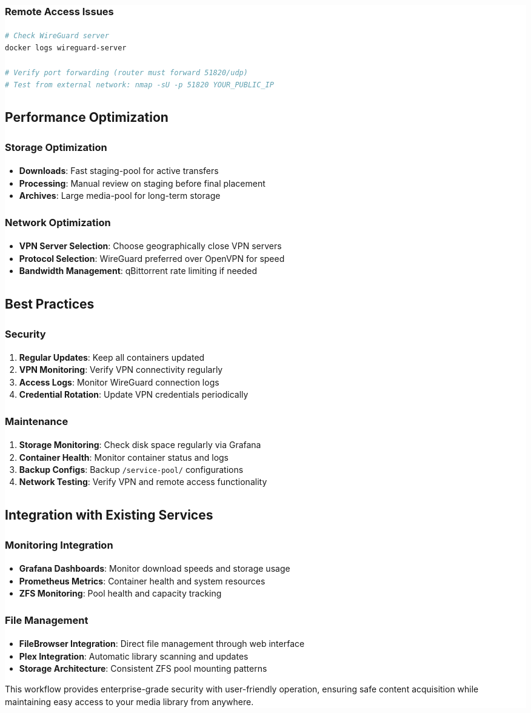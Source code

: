 ### Remote Access Issues
```bash
# Check WireGuard server
docker logs wireguard-server

# Verify port forwarding (router must forward 51820/udp)
# Test from external network: nmap -sU -p 51820 YOUR_PUBLIC_IP
```

## Performance Optimization

### Storage Optimization
- **Downloads**: Fast staging-pool for active transfers
- **Processing**: Manual review on staging before final placement
- **Archives**: Large media-pool for long-term storage

### Network Optimization
- **VPN Server Selection**: Choose geographically close VPN servers
- **Protocol Selection**: WireGuard preferred over OpenVPN for speed
- **Bandwidth Management**: qBittorrent rate limiting if needed

## Best Practices

### Security
1. **Regular Updates**: Keep all containers updated
2. **VPN Monitoring**: Verify VPN connectivity regularly
3. **Access Logs**: Monitor WireGuard connection logs
4. **Credential Rotation**: Update VPN credentials periodically

### Maintenance
1. **Storage Monitoring**: Check disk space regularly via Grafana
2. **Container Health**: Monitor container status and logs
3. **Backup Configs**: Backup `/service-pool/` configurations
4. **Network Testing**: Verify VPN and remote access functionality

## Integration with Existing Services

### Monitoring Integration
- **Grafana Dashboards**: Monitor download speeds and storage usage
- **Prometheus Metrics**: Container health and system resources
- **ZFS Monitoring**: Pool health and capacity tracking

### File Management
- **FileBrowser Integration**: Direct file management through web interface
- **Plex Integration**: Automatic library scanning and updates
- **Storage Architecture**: Consistent ZFS pool mounting patterns

This workflow provides enterprise-grade security with user-friendly operation, ensuring safe content acquisition while maintaining easy access to your media library from anywhere.